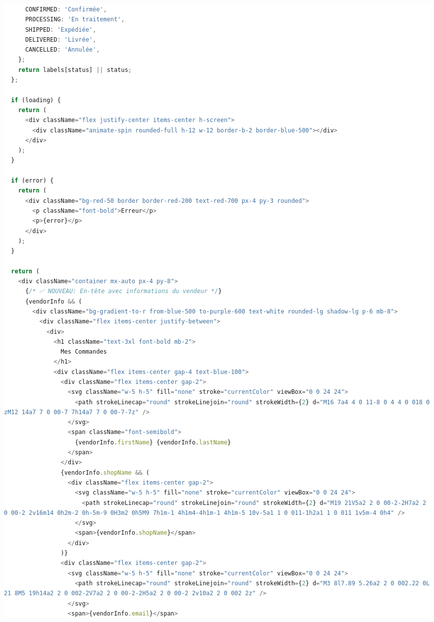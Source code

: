 ```typescript
      CONFIRMED: 'Confirmée',
      PROCESSING: 'En traitement',
      SHIPPED: 'Expédiée',
      DELIVERED: 'Livrée',
      CANCELLED: 'Annulée',
    };
    return labels[status] || status;
  };

  if (loading) {
    return (
      <div className="flex justify-center items-center h-screen">
        <div className="animate-spin rounded-full h-12 w-12 border-b-2 border-blue-500"></div>
      </div>
    );
  }

  if (error) {
    return (
      <div className="bg-red-50 border border-red-200 text-red-700 px-4 py-3 rounded">
        <p className="font-bold">Erreur</p>
        <p>{error}</p>
      </div>
    );
  }

  return (
    <div className="container mx-auto px-4 py-8">
      {/* ✅ NOUVEAU: En-tête avec informations du vendeur */}
      {vendorInfo && (
        <div className="bg-gradient-to-r from-blue-500 to-purple-600 text-white rounded-lg shadow-lg p-6 mb-8">
          <div className="flex items-center justify-between">
            <div>
              <h1 className="text-3xl font-bold mb-2">
                Mes Commandes
              </h1>
              <div className="flex items-center gap-4 text-blue-100">
                <div className="flex items-center gap-2">
                  <svg className="w-5 h-5" fill="none" stroke="currentColor" viewBox="0 0 24 24">
                    <path strokeLinecap="round" strokeLinejoin="round" strokeWidth={2} d="M16 7a4 4 0 11-8 0 4 4 0 018 0zM12 14a7 7 0 00-7 7h14a7 7 0 00-7-7z" />
                  </svg>
                  <span className="font-semibold">
                    {vendorInfo.firstName} {vendorInfo.lastName}
                  </span>
                </div>
                {vendorInfo.shopName && (
                  <div className="flex items-center gap-2">
                    <svg className="w-5 h-5" fill="none" stroke="currentColor" viewBox="0 0 24 24">
                      <path strokeLinecap="round" strokeLinejoin="round" strokeWidth={2} d="M19 21V5a2 2 0 00-2-2H7a2 2 0 00-2 2v16m14 0h2m-2 0h-5m-9 0H3m2 0h5M9 7h1m-1 4h1m4-4h1m-1 4h1m-5 10v-5a1 1 0 011-1h2a1 1 0 011 1v5m-4 0h4" />
                    </svg>
                    <span>{vendorInfo.shopName}</span>
                  </div>
                )}
                <div className="flex items-center gap-2">
                  <svg className="w-5 h-5" fill="none" stroke="currentColor" viewBox="0 0 24 24">
                    <path strokeLinecap="round" strokeLinejoin="round" strokeWidth={2} d="M3 8l7.89 5.26a2 2 0 002.22 0L21 8M5 19h14a2 2 0 002-2V7a2 2 0 00-2-2H5a2 2 0 00-2 2v10a2 2 0 002 2z" />
                  </svg>
                  <span>{vendorInfo.email}</span>
```